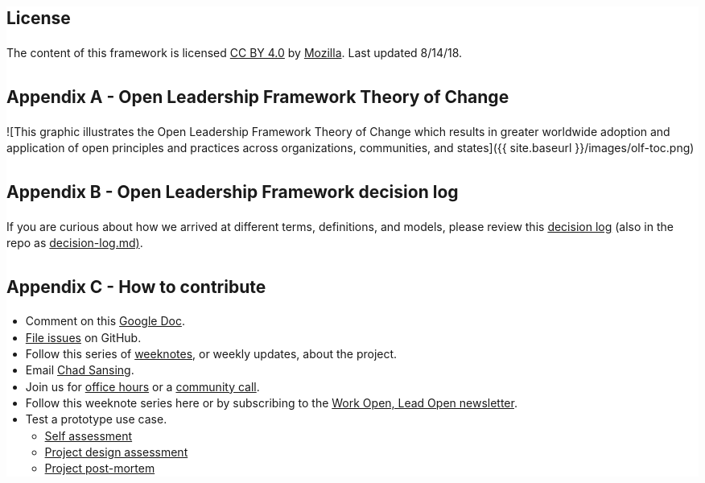## License

The content of this framework is licensed [CC BY 4.0](https://creativecommons.org/licenses/by/4.0/) by [Mozilla](https://mozilla.org). Last updated 8/14/18.

## Appendix A - Open Leadership Framework Theory of Change

![This graphic illustrates the Open Leadership Framework Theory of Change which results in greater worldwide adoption and application of open principles and practices across organizations, communities, and states]({{ site.baseurl }}/images/olf-toc.png)

## Appendix B - Open Leadership Framework decision log

If you are curious about how we arrived at different terms, definitions, and models, please review this [decision log](https://docs.google.com/document/d/1ocnwUCmL6w7SeRiFQTdyJSJYlrrPf45Q6jRA28qqSAA/edit#) (also in the repo as [decision-log.md)](https://github.com/mozilla/open-leadership-framework/blob/master/decision-log.md).

## Appendix C - How to contribute

- Comment on this [Google Doc](https://docs.google.com/document/d/1CxQeaZW4fckRqmPeHn9SGSnY6f2cJX5bONEJYbhVTk0/edit#).
- [File issues](https://github.com/mozilla/open-leadership-framework/issues) on GitHub.
- Follow this series of [weeknotes](https://medium.com/@chadsansing/open-leadership-framework-weeknote-1-4f0c4b1b7798), or weekly updates, about the project.
- Email [Chad Sansing](mailto:chad@mozillafoundation.org).
- Join us for [office hours](https://public.etherpad-mozilla.org/p/olm-whitepaper-office-hours) or a [community call](https://public.etherpad-mozilla.org/p/olm-whitepaper-call). 
- Follow this weeknote series here or by subscribing to the [Work Open, Lead Open newsletter](https://tinyletter.com/MozOpenLeaders). 
- Test a prototype use case.
  - [Self assessment](https://drive.google.com/open?id=1Kg2hR63ZG89pYu0SvhC_FXXLieiZHf65Wz7yRybByE0)
  - [Project design assessment](https://drive.google.com/open?id=1hd1yPyNCrkqUkq5aAH4uiaXVyhQv5bdlu5onIvbu3bE)
  - [Project post-mortem](https://drive.google.com/open?id=1-yYdeaF6TrymuyXvFzdpN1HIzvrDsdLFJ-zuh5PZQsw)
